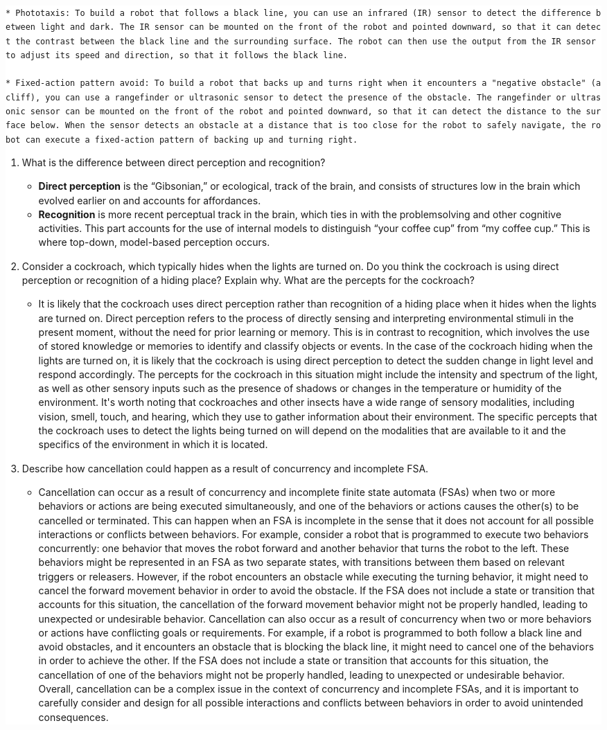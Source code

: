     * Phototaxis: To build a robot that follows a black line, you can use an infrared (IR) sensor to detect the difference between light and dark. The IR sensor can be mounted on the front of the robot and pointed downward, so that it can detect the contrast between the black line and the surrounding surface. The robot can then use the output from the IR sensor to adjust its speed and direction, so that it follows the black line.

    * Fixed-action pattern avoid: To build a robot that backs up and turns right when it encounters a "negative obstacle" (a cliff), you can use a rangefinder or ultrasonic sensor to detect the presence of the obstacle. The rangefinder or ultrasonic sensor can be mounted on the front of the robot and pointed downward, so that it can detect the distance to the surface below. When the sensor detects an obstacle at a distance that is too close for the robot to safely navigate, the robot can execute a fixed-action pattern of backing up and turning right.

1. What is the difference between direct perception and recognition?
    * **Direct perception** is the “Gibsonian,” or ecological, track of the brain, and consists of structures low in the brain which evolved earlier on and accounts for affordances.
    * **Recognition** is more recent perceptual track in the brain, which ties in with the problemsolving and other cognitive activities. This part accounts for the use of internal models to distinguish “your coffee cup” from “my coffee cup.” This is where top-down, model-based perception occurs.

1. Consider a cockroach, which typically hides when the lights are turned on. Do you think the cockroach is using direct perception or recognition of a hiding place? Explain why. What are the percepts for the cockroach?
    * It is likely that the cockroach uses direct perception rather than recognition of a hiding place when it hides when the lights are turned on. Direct perception refers to the process of directly sensing and interpreting environmental stimuli in the present moment, without the need for prior learning or memory. This is in contrast to recognition, which involves the use of stored knowledge or memories to identify and classify objects or events. In the case of the cockroach hiding when the lights are turned on, it is likely that the cockroach is using direct perception to detect the sudden change in light level and respond accordingly. The percepts for the cockroach in this situation might include the intensity and spectrum of the light, as well as other sensory inputs such as the presence of shadows or changes in the temperature or humidity of the environment. It's worth noting that cockroaches and other insects have a wide range of sensory modalities, including vision, smell, touch, and hearing, which they use to gather information about their environment. The specific percepts that the cockroach uses to detect the lights being turned on will depend on the modalities that are available to it and the specifics of the environment in which it is located.

1. Describe how cancellation could happen as a result of concurrency and incomplete FSA.
    * Cancellation can occur as a result of concurrency and incomplete finite state automata (FSAs) when two or more behaviors or actions are being executed simultaneously, and one of the behaviors or actions causes the other(s) to be cancelled or terminated. This can happen when an FSA is incomplete in the sense that it does not account for all possible interactions or conflicts between behaviors. For example, consider a robot that is programmed to execute two behaviors concurrently: one behavior that moves the robot forward and another behavior that turns the robot to the left. These behaviors might be represented in an FSA as two separate states, with transitions between them based on relevant triggers or releasers. However, if the robot encounters an obstacle while executing the turning behavior, it might need to cancel the forward movement behavior in order to avoid the obstacle. If the FSA does not include a state or transition that accounts for this situation, the cancellation of the forward movement behavior might not be properly handled, leading to unexpected or undesirable behavior. Cancellation can also occur as a result of concurrency when two or more behaviors or actions have conflicting goals or requirements. For example, if a robot is programmed to both follow a black line and avoid obstacles, and it encounters an obstacle that is blocking the black line, it might need to cancel one of the behaviors in order to achieve the other. If the FSA does not include a state or transition that accounts for this situation, the cancellation of one of the behaviors might not be properly handled, leading to unexpected or undesirable behavior. Overall, cancellation can be a complex issue in the context of concurrency and incomplete FSAs, and it is important to carefully consider and design for all possible interactions and conflicts between behaviors in order to avoid unintended consequences.
